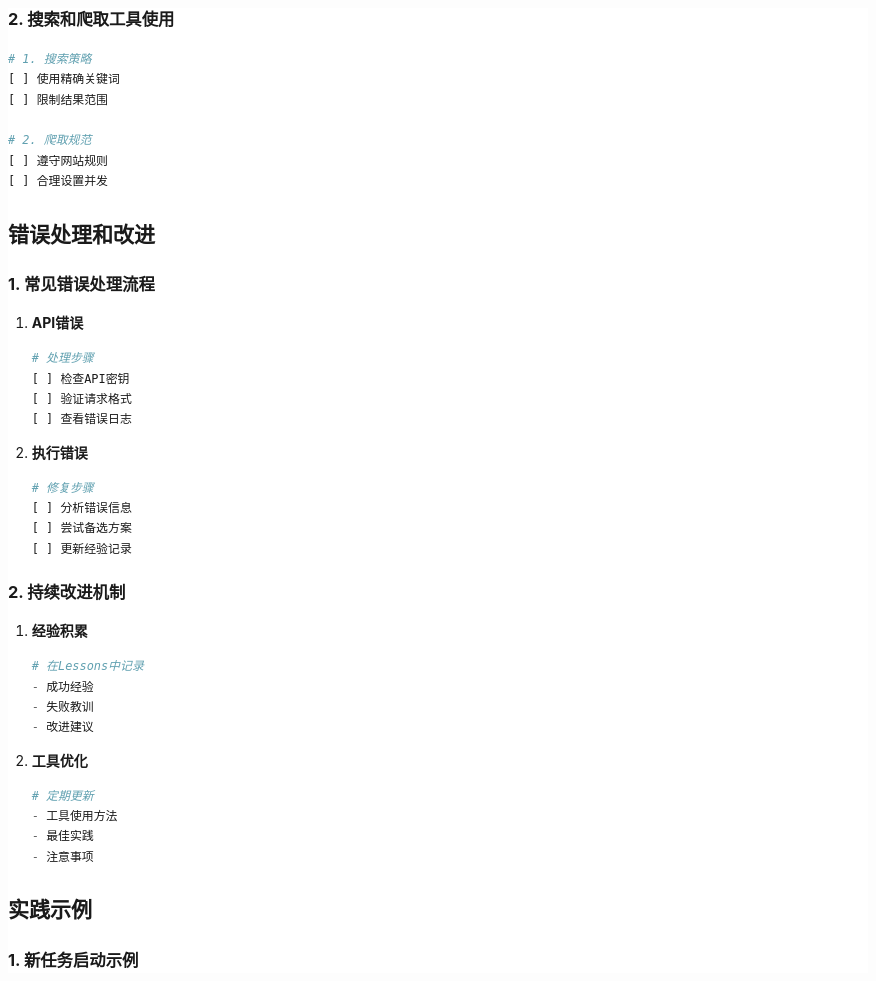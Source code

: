 ### 2. 搜索和爬取工具使用

```python
# 1. 搜索策略
[ ] 使用精确关键词
[ ] 限制结果范围

# 2. 爬取规范
[ ] 遵守网站规则
[ ] 合理设置并发
```

## 错误处理和改进

### 1. 常见错误处理流程

1. **API错误**
   ```python
   # 处理步骤
   [ ] 检查API密钥
   [ ] 验证请求格式
   [ ] 查看错误日志
   ```

2. **执行错误**
   ```python
   # 修复步骤
   [ ] 分析错误信息
   [ ] 尝试备选方案
   [ ] 更新经验记录
   ```

### 2. 持续改进机制

1. **经验积累**
   ```python
   # 在Lessons中记录
   - 成功经验
   - 失败教训
   - 改进建议
   ```

2. **工具优化**
   ```python
   # 定期更新
   - 工具使用方法
   - 最佳实践
   - 注意事项
   ```

## 实践示例

### 1. 新任务启动示例
